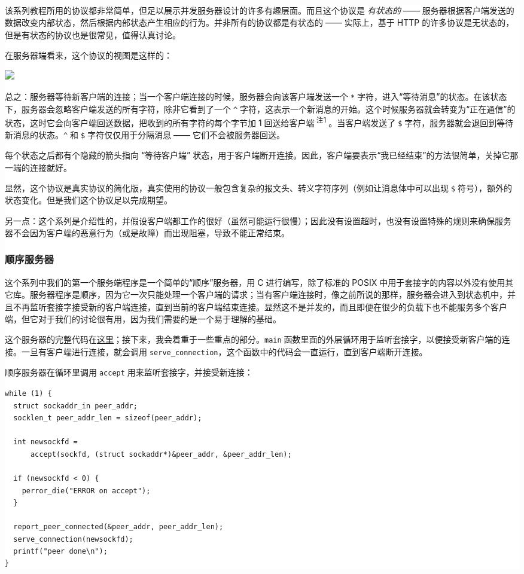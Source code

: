 
该系列教程所用的协议都非常简单，但足以展示并发服务器设计的许多有趣层面。而且这个协议是 *有状态的* —— 服务器根据客户端发送的数据改变内部状态，然后根据内部状态产生相应的行为。并非所有的协议都是有状态的 —— 实际上，基于 HTTP 的许多协议是无状态的，但是有状态的协议也是很常见，值得认真讨论。


在服务器端看来，这个协议的视图是这样的：


![](/data/attachment/album/201710/24/115654eddgnzthg4atdhh7.png)


总之：服务器等待新客户端的连接；当一个客户端连接的时候，服务器会向该客户端发送一个 `*` 字符，进入“等待消息”的状态。在该状态下，服务器会忽略客户端发送的所有字符，除非它看到了一个 `^` 字符，这表示一个新消息的开始。这个时候服务器就会转变为“正在通信”的状态，这时它会向客户端回送数据，把收到的所有字符的每个字节加 1 回送给客户端<sup> 注1</sup> 。当客户端发送了 `$` 字符，服务器就会退回到等待新消息的状态。`^` 和 `$` 字符仅仅用于分隔消息 —— 它们不会被服务器回送。


每个状态之后都有个隐藏的箭头指向 “等待客户端” 状态，用于客户端断开连接。因此，客户端要表示“我已经结束”的方法很简单，关掉它那一端的连接就好。


显然，这个协议是真实协议的简化版，真实使用的协议一般包含复杂的报文头、转义字符序列（例如让消息体中可以出现 `$` 符号），额外的状态变化。但是我们这个协议足以完成期望。


另一点：这个系列是介绍性的，并假设客户端都工作的很好（虽然可能运行很慢）；因此没有设置超时，也没有设置特殊的规则来确保服务器不会因为客户端的恶意行为（或是故障）而出现阻塞，导致不能正常结束。


### 顺序服务器


这个系列中我们的第一个服务端程序是一个简单的“顺序”服务器，用 C 进行编写，除了标准的 POSIX 中用于套接字的内容以外没有使用其它库。服务器程序是顺序，因为它一次只能处理一个客户端的请求；当有客户端连接时，像之前所说的那样，服务器会进入到状态机中，并且不再监听套接字接受新的客户端连接，直到当前的客户端结束连接。显然这不是并发的，而且即便在很少的负载下也不能服务多个客户端，但它对于我们的讨论很有用，因为我们需要的是一个易于理解的基础。


这个服务器的完整代码在[这里](https://github.com/eliben/code-for-blog/blob/master/2017/async-socket-server/sequential-server.c)；接下来，我会着重于一些重点的部分。`main` 函数里面的外层循环用于监听套接字，以便接受新客户端的连接。一旦有客户端进行连接，就会调用 `serve_connection`，这个函数中的代码会一直运行，直到客户端断开连接。


顺序服务器在循环里调用 `accept` 用来监听套接字，并接受新连接：



```
while (1) {
  struct sockaddr_in peer_addr;
  socklen_t peer_addr_len = sizeof(peer_addr);

  int newsockfd =
      accept(sockfd, (struct sockaddr*)&peer_addr, &peer_addr_len);

  if (newsockfd < 0) {
    perror_die("ERROR on accept");
  }

  report_peer_connected(&peer_addr, peer_addr_len);
  serve_connection(newsockfd);
  printf("peer done\n");
}

```
